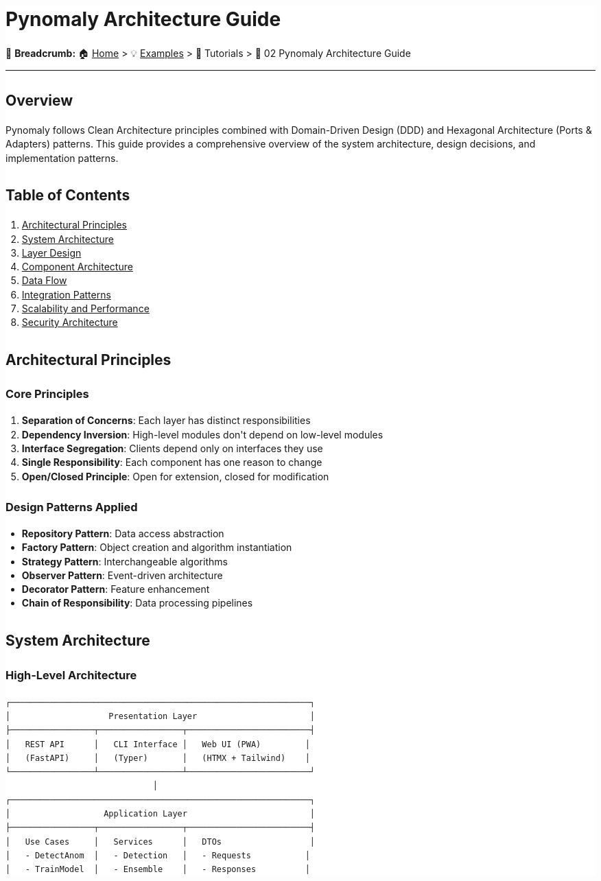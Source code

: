 # Pynomaly Architecture Guide

🍞 **Breadcrumb:** 🏠 [Home](../index.md) > 💡 [Examples](README.md) > 📁 Tutorials > 📄 02 Pynomaly Architecture Guide

---


## Overview

Pynomaly follows Clean Architecture principles combined with Domain-Driven Design (DDD) and Hexagonal Architecture (Ports & Adapters) patterns. This guide provides a comprehensive overview of the system architecture, design decisions, and implementation patterns.

## Table of Contents

1. [Architectural Principles](#architectural-principles)
2. [System Architecture](#system-architecture)
3. [Layer Design](#layer-design)
4. [Component Architecture](#component-architecture)
5. [Data Flow](#data-flow)
6. [Integration Patterns](#integration-patterns)
7. [Scalability and Performance](#scalability-and-performance)
8. [Security Architecture](#security-architecture)

## Architectural Principles

### Core Principles

1. **Separation of Concerns**: Each layer has distinct responsibilities
2. **Dependency Inversion**: High-level modules don't depend on low-level modules
3. **Interface Segregation**: Clients depend only on interfaces they use
4. **Single Responsibility**: Each component has one reason to change
5. **Open/Closed Principle**: Open for extension, closed for modification

### Design Patterns Applied

- **Repository Pattern**: Data access abstraction
- **Factory Pattern**: Object creation and algorithm instantiation
- **Strategy Pattern**: Interchangeable algorithms
- **Observer Pattern**: Event-driven architecture
- **Decorator Pattern**: Feature enhancement
- **Chain of Responsibility**: Data processing pipelines

## System Architecture

### High-Level Architecture

```
┌─────────────────────────────────────────────────────────────┐
│                    Presentation Layer                       │
├─────────────────┬─────────────────┬─────────────────────────┤
│   REST API      │   CLI Interface │   Web UI (PWA)         │
│   (FastAPI)     │   (Typer)       │   (HTMX + Tailwind)    │
└─────────────────┴─────────────────┴─────────────────────────┘
                              │
┌─────────────────────────────────────────────────────────────┐
│                   Application Layer                         │
├─────────────────┬─────────────────┬─────────────────────────┤
│   Use Cases     │   Services      │   DTOs                  │
│   - DetectAnom  │   - Detection   │   - Requests           │
│   - TrainModel  │   - Ensemble    │   - Responses          │
```